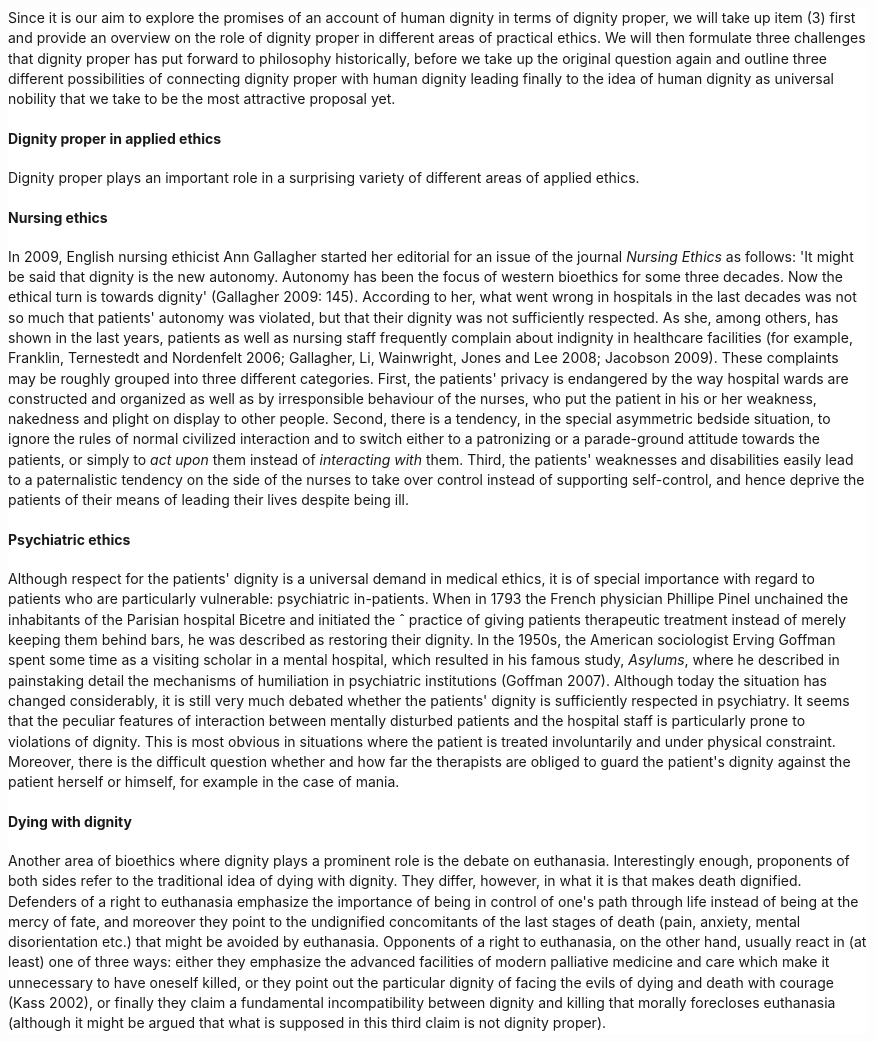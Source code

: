 Since it is our aim to explore the promises of an account of human dignity in terms of dignity proper, we will take up item (3) first and provide an overview on the role of dignity proper in different areas of practical ethics. We will then formulate three challenges that dignity proper has put forward to philosophy historically, before we take up the original question again and outline three different possibilities of connecting dignity proper with human dignity leading finally to the idea of human dignity as universal nobility that we take to be the most attractive proposal yet.

#### **Dignity proper in applied ethics**

Dignity proper plays an important role in a surprising variety of different areas of applied ethics.

#### Nursing ethics

In 2009, English nursing ethicist Ann Gallagher started her editorial for an issue of the journal *Nursing Ethics* as follows: 'It might be said that dignity is the new autonomy. Autonomy has been the focus of western bioethics for some three decades. Now the ethical turn is towards dignity' (Gallagher 2009: 145). According to her, what went wrong in hospitals in the last decades was not so much that patients' autonomy was violated, but that their dignity was not sufficiently respected. As she, among others, has shown in the last years, patients as well as nursing staff frequently complain about indignity in healthcare facilities (for example, Franklin, Ternestedt and Nordenfelt 2006; Gallagher, Li, Wainwright, Jones and Lee 2008; Jacobson 2009). These complaints may be roughly grouped into three different categories. First, the patients' privacy is endangered by the way hospital wards are constructed and organized as well as by irresponsible behaviour of the nurses, who put the patient in his or her weakness, nakedness and plight on display to other people. Second, there is a tendency, in the special asymmetric bedside situation, to ignore the rules of normal civilized interaction and to switch either to a patronizing or a parade-ground attitude towards the patients, or simply to *act upon* them instead of *interacting with* them. Third, the patients' weaknesses and disabilities easily lead to a paternalistic tendency on the side of the nurses to take over control instead of supporting self-control, and hence deprive the patients of their means of leading their lives despite being ill.

#### Psychiatric ethics

Although respect for the patients' dignity is a universal demand in medical ethics, it is of special importance with regard to patients who are particularly vulnerable: psychiatric in-patients. When in 1793 the French physician Phillipe Pinel unchained the inhabitants of the Parisian hospital Bicetre and initiated the ˆ practice of giving patients therapeutic treatment instead of merely keeping them behind bars, he was described as restoring their dignity. In the 1950s, the American sociologist Erving Goffman spent some time as a visiting scholar in a mental hospital, which resulted in his famous study, *Asylums*, where he described in painstaking detail the mechanisms of humiliation in psychiatric institutions (Goffman 2007). Although today the situation has changed considerably, it is still very much debated whether the patients' dignity is sufficiently respected in psychiatry. It seems that the peculiar features of interaction between mentally disturbed patients and the hospital staff is particularly prone to violations of dignity. This is most obvious in situations where the patient is treated involuntarily and under physical constraint. Moreover, there is the difficult question whether and how far the therapists are obliged to guard the patient's dignity against the patient herself or himself, for example in the case of mania.

#### Dying with dignity

Another area of bioethics where dignity plays a prominent role is the debate on euthanasia. Interestingly enough, proponents of both sides refer to the traditional idea of dying with dignity. They differ, however, in what it is that makes death dignified. Defenders of a right to euthanasia emphasize the importance of being in control of one's path through life instead of being at the mercy of fate, and moreover they point to the undignified concomitants of the last stages of death (pain, anxiety, mental disorientation etc.) that might be avoided by euthanasia. Opponents of a right to euthanasia, on the other hand, usually react in (at least) one of three ways: either they emphasize the advanced facilities of modern palliative medicine and care which make it unnecessary to have oneself killed, or they point out the particular dignity of facing the evils of dying and death with courage (Kass 2002), or finally they claim a fundamental incompatibility between dignity and killing that morally forecloses euthanasia (although it might be argued that what is supposed in this third claim is not dignity proper).
